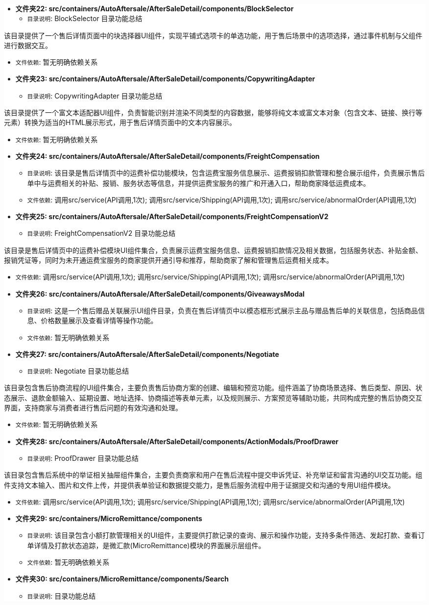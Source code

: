 - **文件夹22: src/containers/AutoAftersale/AfterSaleDetail/components/BlockSelector**
  - `目录说明`: BlockSelector 目录功能总结

该目录提供了一个售后详情页面中的块选择器UI组件，实现平铺式选项卡的单选功能，用于售后场景中的选项选择，通过事件机制与父组件进行数据交互。

  - `文件依赖`: 暂无明确依赖关系

- **文件夹23: src/containers/AutoAftersale/AfterSaleDetail/components/CopywritingAdapter**
  - `目录说明`: CopywritingAdapter 目录功能总结

该目录提供了一个富文本适配器UI组件，负责智能识别并渲染不同类型的内容数据，能够将纯文本或富文本对象（包含文本、链接、换行等元素）转换为适当的HTML展示形式，用于售后详情页面中的文本内容展示。

  - `文件依赖`: 暂无明确依赖关系

- **文件夹24: src/containers/AutoAftersale/AfterSaleDetail/components/FreightCompensation**
  - `目录说明`: 该目录是售后详情页中的运费补偿功能模块，包含运费宝服务信息展示、运费报销扣款管理和整合展示组件，负责展示售后单中与运费相关的补贴、报销、服务状态等信息，并提供运费宝服务的推广和开通入口，帮助商家降低运费成本。

  - `文件依赖`: 调用src/service(API调用,1次); 调用src/service/Shipping(API调用,1次); 调用src/service/abnormalOrder(API调用,1次)

- **文件夹25: src/containers/AutoAftersale/AfterSaleDetail/components/FreightCompensationV2**
  - `目录说明`: FreightCompensationV2 目录功能总结

该目录是售后详情页中的运费补偿模块UI组件集合，负责展示运费宝服务信息、运费报销扣款情况及相关数据，包括服务状态、补贴金额、报销凭证等，同时为未开通运费宝服务的商家提供开通引导和推荐，帮助商家了解和管理售后运费相关成本。

  - `文件依赖`: 调用src/service(API调用,1次); 调用src/service/Shipping(API调用,1次); 调用src/service/abnormalOrder(API调用,1次)

- **文件夹26: src/containers/AutoAftersale/AfterSaleDetail/components/GiveawaysModal**
  - `目录说明`: 这是一个售后赠品关联展示UI组件目录，负责在售后详情页中以模态框形式展示主品与赠品售后单的关联信息，包括商品信息、价格数量展示及查看详情等操作功能。

  - `文件依赖`: 暂无明确依赖关系

- **文件夹27: src/containers/AutoAftersale/AfterSaleDetail/components/Negotiate**
  - `目录说明`: Negotiate 目录功能总结

该目录包含售后协商流程的UI组件集合，主要负责售后协商方案的创建、编辑和预览功能。组件涵盖了协商场景选择、售后类型、原因、状态展示、退款金额输入、延期设置、地址选择、协商描述等表单元素，以及规则展示、方案预览等辅助功能，共同构成完整的售后协商交互界面，支持商家与消费者进行售后问题的有效沟通和处理。

  - `文件依赖`: 暂无明确依赖关系

- **文件夹28: src/containers/AutoAftersale/AfterSaleDetail/components/ActionModals/ProofDrawer**
  - `目录说明`: ProofDrawer 目录功能总结

该目录包含售后系统中的举证相关抽屉组件集合，主要负责商家和用户在售后流程中提交申诉凭证、补充举证和留言沟通的UI交互功能。组件支持文本输入、图片和文件上传，并提供表单验证和数据提交能力，是售后服务流程中用于证据提交和沟通的专用UI组件模块。

  - `文件依赖`: 调用src/service(API调用,1次); 调用src/service/Shipping(API调用,1次); 调用src/service/abnormalOrder(API调用,1次)

- **文件夹29: src/containers/MicroRemittance/components**
  - `目录说明`: 该目录包含小额打款管理相关的UI组件，主要提供打款记录的查询、展示和操作功能，支持多条件筛选、发起打款、查看订单详情及打款状态追踪，是微汇款(MicroRemittance)模块的界面展示层组件。

  - `文件依赖`: 暂无明确依赖关系

- **文件夹30: src/containers/MicroRemittance/components/Search**
  - `目录说明`: 目录功能总结
